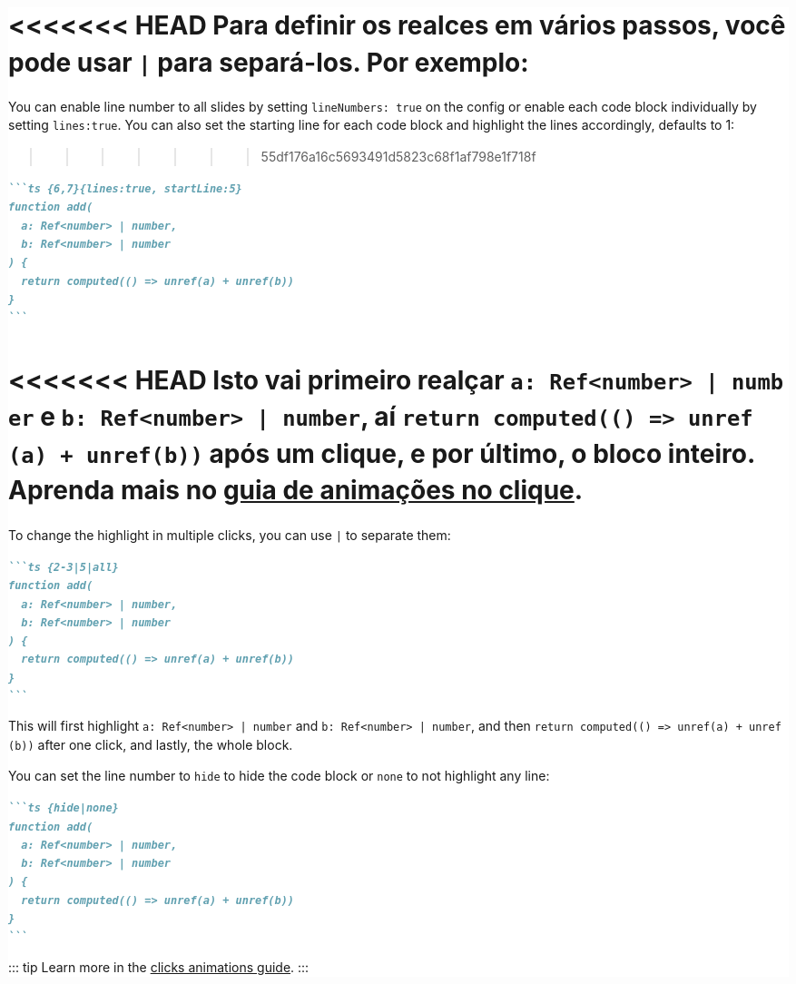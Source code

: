 <<<<<<< HEAD
Para definir os realces em vários passos, você pode usar `|` para separá-los. Por exemplo:
=======
You can enable line number to all slides by setting `lineNumbers: true` on the config or enable each code block individually by setting `lines:true`. You can also set the starting line for each code block and highlight the lines accordingly, defaults to 1:
>>>>>>> 55df176a16c5693491d5823c68f1af798e1f718f

~~~md
```ts {6,7}{lines:true, startLine:5}
function add(
  a: Ref<number> | number,
  b: Ref<number> | number
) {
  return computed(() => unref(a) + unref(b))
}
```
~~~

<<<<<<< HEAD
Isto vai primeiro realçar `a: Ref<number> | number` e `b: Ref<number> | number`, aí `return computed(() => unref(a) + unref(b))` após um clique, e por último, o bloco inteiro. Aprenda mais no [guia de animações no clique](/guide/animations#animacoes-no-clique).
=======
To change the highlight in multiple clicks, you can use `|` to separate them:

~~~md
```ts {2-3|5|all}
function add(
  a: Ref<number> | number,
  b: Ref<number> | number
) {
  return computed(() => unref(a) + unref(b))
}
```
~~~

This will first highlight `a: Ref<number> | number` and `b: Ref<number> | number`, and then `return computed(() => unref(a) + unref(b))` after one click, and lastly, the whole block.

You can set the line number to `hide` to hide the code block or `none` to not highlight any line:

~~~md
```ts {hide|none}
function add(
  a: Ref<number> | number,
  b: Ref<number> | number
) {
  return computed(() => unref(a) + unref(b))
}
```
~~~

::: tip
Learn more in the [clicks animations guide](./animations#positioning).
:::
